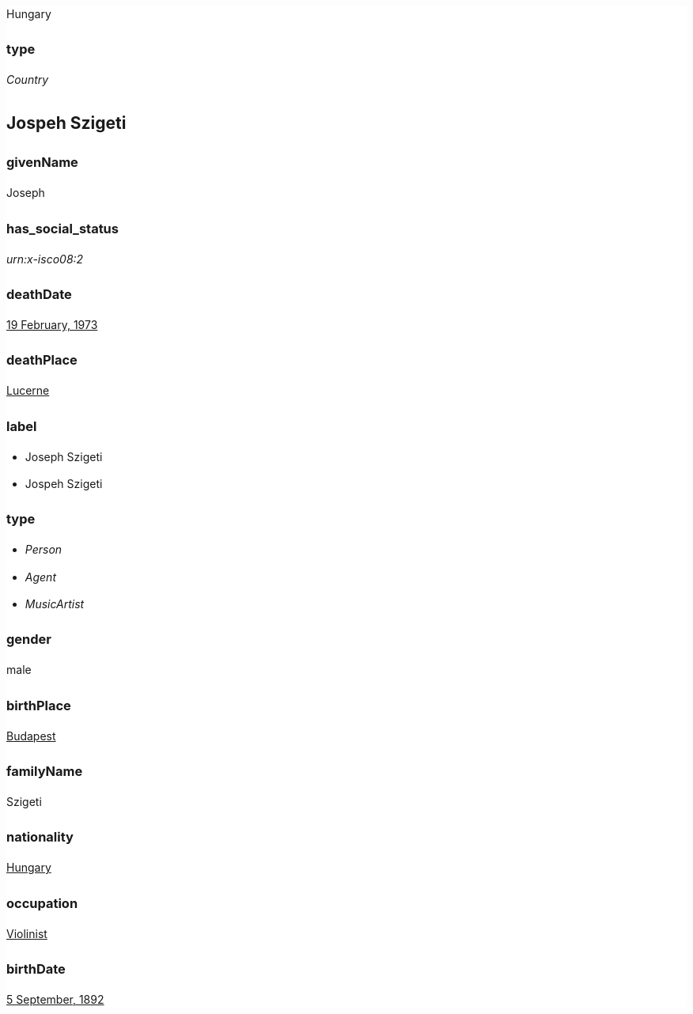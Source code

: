 
Hungary

### type


*Country*

## Jospeh Szigeti

### givenName


Joseph

### has_social_status


*urn:x-isco08:2*

### deathDate


[19 February, 1973](#19-February-1973)

### deathPlace


[Lucerne](#Lucerne)

### label

 - Joseph Szigeti

 - Jospeh Szigeti

### type

 - *Person*

 - *Agent*

 - *MusicArtist*

### gender


male

### birthPlace


[Budapest](#Budapest)

### familyName


Szigeti

### nationality


[Hungary](#Hungary)

### occupation


[Violinist](#Violinist)

### birthDate


[5 September, 1892](#5-September-1892)